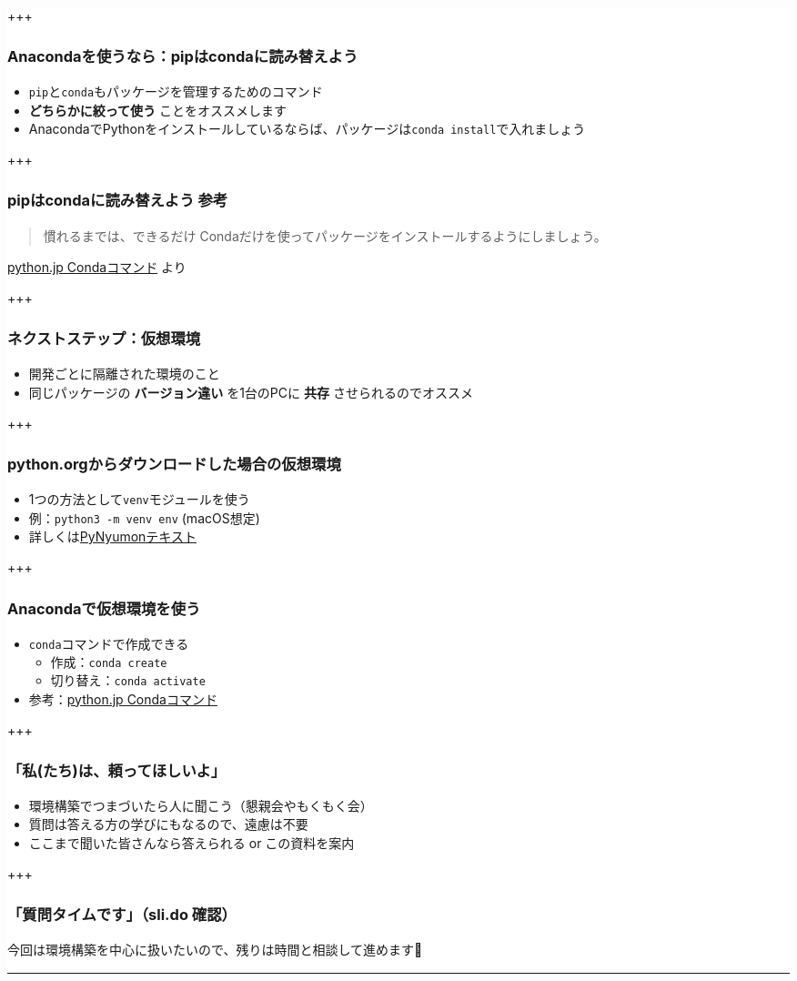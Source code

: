 +++

### Anacondaを使うなら：pipはcondaに読み替えよう

- `pip`と`conda`もパッケージを管理するためのコマンド
- **どちらかに絞って使う** ことをオススメします
- AnacondaでPythonをインストールしているならば、パッケージは`conda install`で入れましょう

+++

### pipはcondaに読み替えよう 参考

>慣れるまでは、できるだけ Condaだけを使ってパッケージをインストールするようにしましょう。

[python.jp Condaコマンド](https://www.python.jp/install/anaconda/conda.html) より

+++

### ネクストステップ：仮想環境

- 開発ごとに隔離された環境のこと
- 同じパッケージの **バージョン違い** を1台のPCに **共存** させられるのでオススメ

+++

### python.orgからダウンロードした場合の仮想環境

- 1つの方法として`venv`モジュールを使う
- 例：`python3 -m venv env` (macOS想定)
- 詳しくは[PyNyumonテキスト](https://github.com/pynyumon/pynyumon/blob/master/1_python_basics.md)

+++

### Anacondaで仮想環境を使う

- `conda`コマンドで作成できる
  - 作成：`conda create`
  - 切り替え：`conda activate`
- 参考：[python.jp Condaコマンド](https://www.python.jp/install/anaconda/conda.html)

+++

### 「私(たち)は、頼ってほしいよ」

- 環境構築でつまづいたら人に聞こう（懇親会やもくもく会）
- 質問は答える方の学びにもなるので、遠慮は不要
- ここまで聞いた皆さんなら答えられる or この資料を案内

+++

### 「質問タイムです」（sli.do 確認）

今回は環境構築を中心に扱いたいので、残りは時間と相談して進めます🙇‍

---
